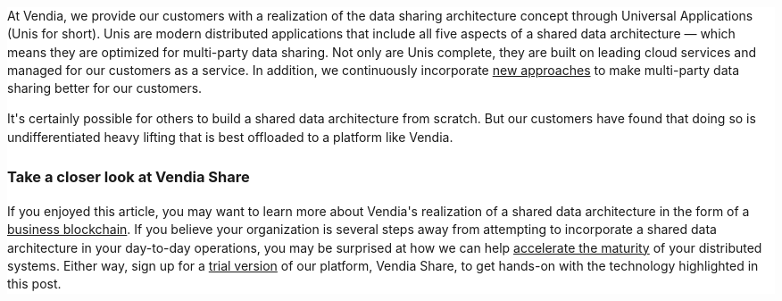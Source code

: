 At Vendia, we provide our customers with a realization of the data sharing architecture concept through Universal Applications (Unis for short). Unis are modern distributed applications that include all five aspects of a shared data architecture — which means they are optimized for multi-party data sharing. Not only are Unis complete, they are built on leading cloud services and managed for our customers as a service. In addition, we continuously incorporate [new approaches](https://www.vendia.com/blog/data-sharing-deterministic-databases) to make multi-party data sharing better for our customers.

It's certainly possible for others to build a shared data architecture from scratch. But our customers have found that doing so is undifferentiated heavy lifting that is best offloaded to a platform like Vendia.


### Take a closer look at Vendia Share

If you enjoyed this article, you may want to learn more about Vendia's realization of a shared data architecture in the form of a [business blockchain](https://www.vendia.com/blog/serverless-distributed-ledger-for-enterprises). If you believe your organization is several steps away from attempting to incorporate a shared data architecture in your day-to-day operations, you may be surprised at how we can help [accelerate the maturity](https://www.vendia.com/blog/distributed-application-maturity-model) of your distributed systems. Either way, sign up for a [trial version](https://share.vendia.net/uni) of our platform, Vendia Share, to get hands-on with the technology highlighted in this post.